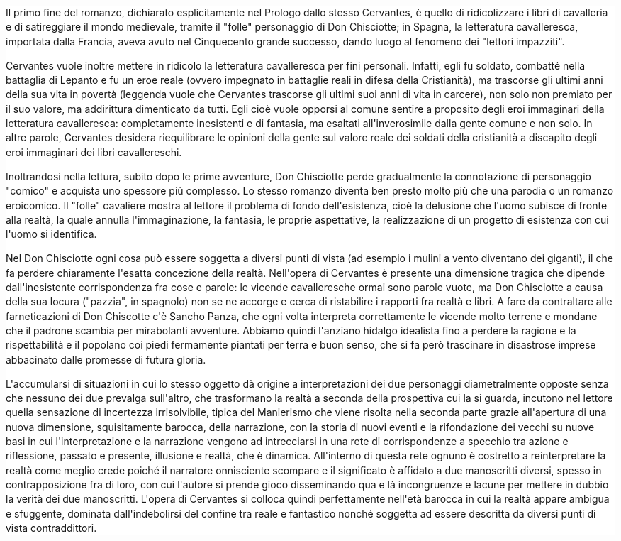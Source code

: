 Il primo fine del romanzo, dichiarato esplicitamente nel Prologo dallo stesso Cervantes, è quello di ridicolizzare i libri di cavalleria e di satireggiare il mondo medievale, tramite il "folle" personaggio di Don Chisciotte; in Spagna, la letteratura cavalleresca, importata dalla Francia, aveva avuto nel Cinquecento grande successo, dando luogo al fenomeno dei "lettori impazziti".

Cervantes vuole inoltre mettere in ridicolo la letteratura cavalleresca per fini personali. Infatti, egli fu soldato, combatté nella battaglia di Lepanto e fu un eroe reale (ovvero impegnato in battaglie reali in difesa della Cristianità), ma trascorse gli ultimi anni della sua vita in povertà (leggenda vuole che Cervantes trascorse gli ultimi suoi anni di vita in carcere), non solo non premiato per il suo valore, ma addirittura dimenticato da tutti. Egli cioè vuole opporsi al comune sentire a proposito degli eroi immaginari della letteratura cavalleresca: completamente inesistenti e di fantasia, ma esaltati all'inverosimile dalla gente comune e non solo. In altre parole, Cervantes desidera riequilibrare le opinioni della gente sul valore reale dei soldati della cristianità a discapito degli eroi immaginari dei libri cavallereschi.

Inoltrandosi nella lettura, subito dopo le prime avventure, Don Chisciotte perde gradualmente la connotazione di personaggio "comico" e acquista uno spessore più complesso. Lo stesso romanzo diventa ben presto molto più che una parodia o un romanzo eroicomico. Il "folle" cavaliere mostra al lettore il problema di fondo dell'esistenza, cioè la delusione che l'uomo subisce di fronte alla realtà, la quale annulla l'immaginazione, la fantasia, le proprie aspettative, la realizzazione di un progetto di esistenza con cui l'uomo si identifica.

Nel Don Chisciotte ogni cosa può essere soggetta a diversi punti di vista (ad esempio i mulini a vento diventano dei giganti), il che fa perdere chiaramente l'esatta concezione della realtà. Nell'opera di Cervantes è presente una dimensione tragica che dipende dall'inesistente corrispondenza fra cose e parole: le vicende cavalleresche ormai sono parole vuote, ma Don Chisciotte a causa della sua locura ("pazzia", in spagnolo) non se ne accorge e cerca di ristabilire i rapporti fra realtà e libri. A fare da contraltare alle farneticazioni di Don Chiscotte c'è Sancho Panza, che ogni volta interpreta correttamente le vicende molto terrene e mondane che il padrone scambia per mirabolanti avventure. Abbiamo quindi l'anziano hidalgo idealista fino a perdere la ragione e la rispettabilità e il popolano coi piedi fermamente piantati per terra e buon senso, che si fa però trascinare in disastrose imprese abbacinato dalle promesse di futura gloria.

L'accumularsi di situazioni in cui lo stesso oggetto dà origine a interpretazioni dei due personaggi diametralmente opposte senza che nessuno dei due prevalga sull'altro, che trasformano la realtà a seconda della prospettiva cui la si guarda, incutono nel lettore quella sensazione di incertezza irrisolvibile, tipica del Manierismo che viene risolta nella seconda parte grazie all'apertura di una nuova dimensione, squisitamente barocca, della narrazione, con la storia di nuovi eventi e la rifondazione dei vecchi su nuove basi in cui l'interpretazione e la narrazione vengono ad intrecciarsi in una rete di corrispondenze a specchio tra azione e riflessione, passato e presente, illusione e realtà, che è dinamica. All'interno di questa rete ognuno è costretto a reinterpretare la realtà come meglio crede poiché il narratore onnisciente scompare e il significato è affidato a due manoscritti diversi, spesso in contrapposizione fra di loro, con cui l'autore si prende gioco disseminando qua e là incongruenze e lacune per mettere in dubbio la verità dei due manoscritti. L'opera di Cervantes si colloca quindi perfettamente nell'età barocca in cui la realtà appare ambigua e sfuggente, dominata dall'indebolirsi del confine tra reale e fantastico nonché soggetta ad essere descritta da diversi punti di vista contraddittori.
